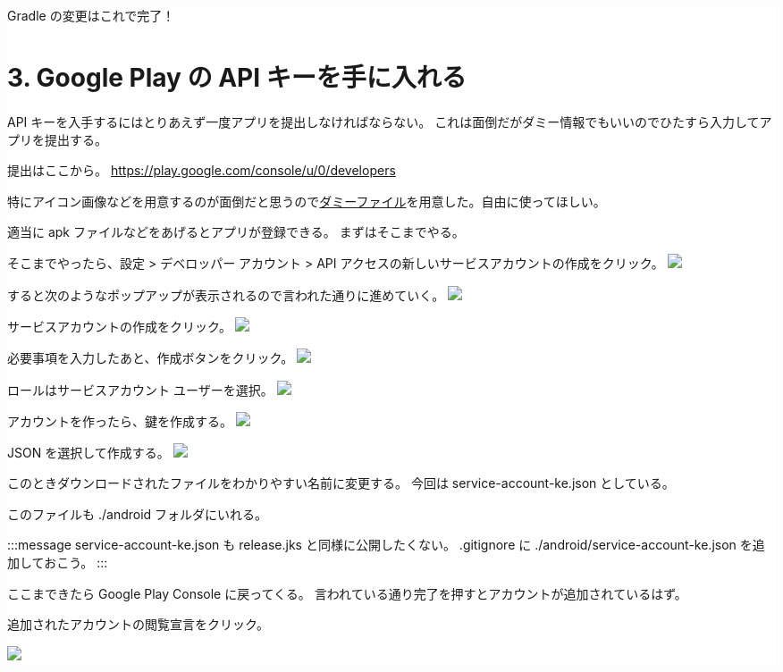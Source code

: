 Gradle の変更はこれで完了！

# 3. Google Play の API キーを手に入れる

API キーを入手するにはとりあえず一度アプリを提出しなければならない。
これは面倒だがダミー情報でもいいのでひたすら入力してアプリを提出する。

提出はここから。
https://play.google.com/console/u/0/developers

特にアイコン画像などを用意するのが面倒だと思うので[ダミーファイル](https://drive.google.com/drive/folders/1ucdI1k9Cjb5otmePMin19U6Fw-9yexxg?usp=sharing)を用意した。自由に使ってほしい。

適当に apk ファイルなどをあげるとアプリが登録できる。
まずはそこまでやる。

そこまでやったら、設定 > デベロッパー アカウント > API アクセスの新しいサービスアカウントの作成をクリック。
![](https://storage.googleapis.com/zenn-user-upload/smvuyoh5mysbsnyq6wj47w3sut8z)

すると次のようなポップアップが表示されるので言われた通りに進めていく。
![](https://storage.googleapis.com/zenn-user-upload/4y5k0l2c5fnd78p5ezgw0lso6pyj)

サービスアカウントの作成をクリック。
![](https://storage.googleapis.com/zenn-user-upload/qej0a9z4lz334h5rn3bl13uul179)

必要事項を入力したあと、作成ボタンをクリック。
![](https://storage.googleapis.com/zenn-user-upload/5889b6i7lo9mqcfk8pd66i1r1iu3)

ロールはサービスアカウント ユーザーを選択。
![](https://storage.googleapis.com/zenn-user-upload/h5daxr2t5x3yp9td7ij7r6s5zlxy)

アカウントを作ったら、鍵を作成する。
![](https://storage.googleapis.com/zenn-user-upload/tz665piw0vha7ig8iy19mzvt9ol5)

JSON を選択して作成する。
![](https://storage.googleapis.com/zenn-user-upload/aeh2zba1kthoqqzts8gcajuik2f4)

このときダウンロードされたファイルをわかりやすい名前に変更する。
今回は service-account-ke.json としている。

このファイルも ./android フォルダにいれる。

:::message
service-account-ke.json も release.jks と同様に公開したくない。
.gitignore に ./android/service-account-ke.json を追加しておこう。
:::

ここまできたら Google Play Console に戻ってくる。
言われている通り完了を押すとアカウントが追加されているはず。

追加されたアカウントの閲覧宣言をクリック。

![](https://storage.googleapis.com/zenn-user-upload/1xbhzpjt639tw35aokue32f3zy9p)
